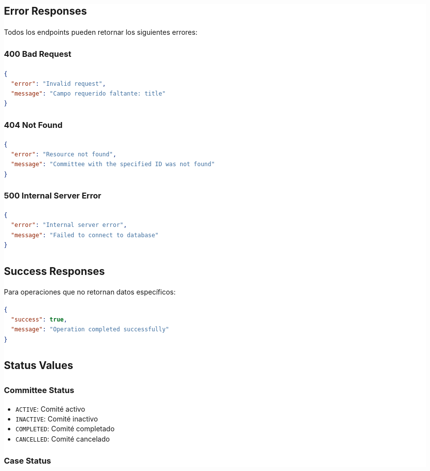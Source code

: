 ## Error Responses

Todos los endpoints pueden retornar los siguientes errores:

### 400 Bad Request

```json
{
  "error": "Invalid request",
  "message": "Campo requerido faltante: title"
}
```

### 404 Not Found

```json
{
  "error": "Resource not found",
  "message": "Committee with the specified ID was not found"
}
```

### 500 Internal Server Error

```json
{
  "error": "Internal server error",
  "message": "Failed to connect to database"
}
```

## Success Responses

Para operaciones que no retornan datos específicos:

```json
{
  "success": true,
  "message": "Operation completed successfully"
}
```

## Status Values

### Committee Status

- `ACTIVE`: Comité activo
- `INACTIVE`: Comité inactivo
- `COMPLETED`: Comité completado
- `CANCELLED`: Comité cancelado

### Case Status
